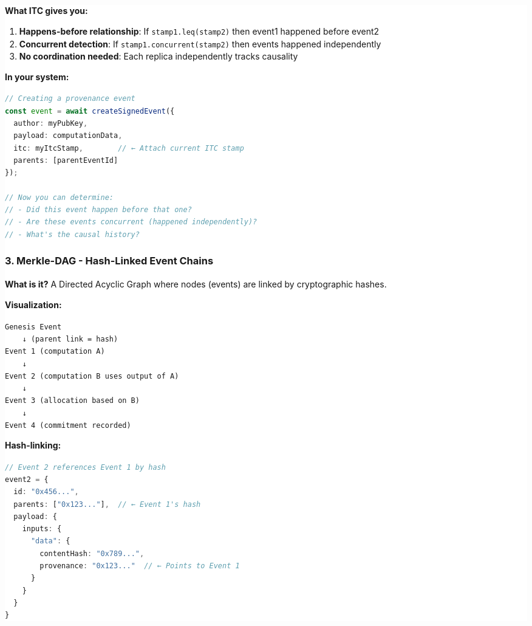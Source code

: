 **What ITC gives you:**
1. **Happens-before relationship**: If `stamp1.leq(stamp2)` then event1 happened before event2
2. **Concurrent detection**: If `stamp1.concurrent(stamp2)` then events happened independently
3. **No coordination needed**: Each replica independently tracks causality

**In your system:**
```typescript
// Creating a provenance event
const event = await createSignedEvent({
  author: myPubKey,
  payload: computationData,
  itc: myItcStamp,        // ← Attach current ITC stamp
  parents: [parentEventId]
});

// Now you can determine:
// - Did this event happen before that one?
// - Are these events concurrent (happened independently)?
// - What's the causal history?
```

### 3. Merkle-DAG - Hash-Linked Event Chains

**What is it?**
A Directed Acyclic Graph where nodes (events) are linked by cryptographic hashes.

**Visualization:**
```
Genesis Event
    ↓ (parent link = hash)
Event 1 (computation A)
    ↓
Event 2 (computation B uses output of A)
    ↓
Event 3 (allocation based on B)
    ↓
Event 4 (commitment recorded)
```

**Hash-linking:**
```typescript
// Event 2 references Event 1 by hash
event2 = {
  id: "0x456...",
  parents: ["0x123..."],  // ← Event 1's hash
  payload: {
    inputs: {
      "data": {
        contentHash: "0x789...",
        provenance: "0x123..."  // ← Points to Event 1
      }
    }
  }
}
```
